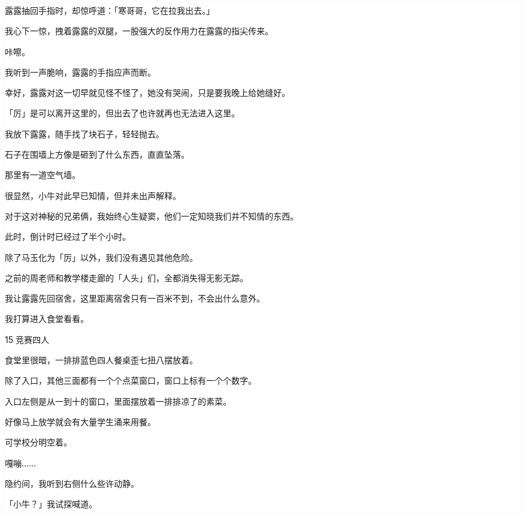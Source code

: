 露露抽回手指时，却惊呼道：「寒哥哥，它在拉我出去。」


我心下一惊，拽着露露的双腿，一股强大的反作用力在露露的指尖传来。


咔嚓。


我听到一声脆响，露露的手指应声而断。


幸好，露露对这一切早就见怪不怪了，她没有哭闹，只是要我晚上给她缝好。


「厉」是可以离开这里的，但出去了也许就再也无法进入这里。


我放下露露，随手找了块石子，轻轻抛去。


石子在围墙上方像是砸到了什么东西，直直坠落。


那里有一道空气墙。


很显然，小牛对此早已知情，但并未出声解释。


对于这对神秘的兄弟俩，我始终心生疑窦，他们一定知晓我们并不知情的东西。


此时，倒计时已经过了半个小时。


除了马玉化为「厉」以外，我们没有遇见其他危险。


之前的周老师和教学楼走廊的「人头」们，全都消失得无影无踪。


我让露露先回宿舍，这里距离宿舍只有一百米不到，不会出什么意外。


我打算进入食堂看看。


15 竞赛四人


食堂里很暗，一排排蓝色四人餐桌歪七扭八摆放着。


除了入口，其他三面都有一个个点菜窗口，窗口上标有一个个数字。


入口左侧是从一到十的窗口，里面摆放着一排排凉了的素菜。


好像马上放学就会有大量学生涌来用餐。


可学校分明空着。


嘎嘣……


隐约间，我听到右侧什么些许动静。


「小牛？」我试探喊道。
